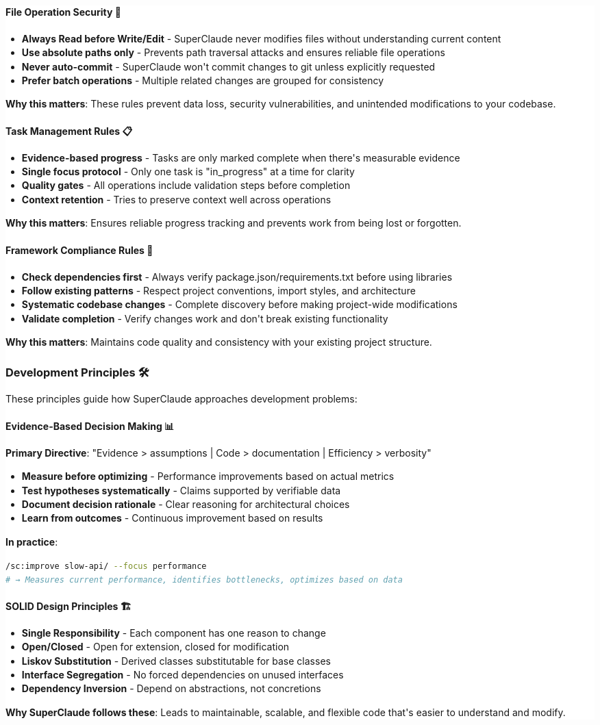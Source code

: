 #### File Operation Security 🔐
- **Always Read before Write/Edit** - SuperClaude never modifies files without understanding current content
- **Use absolute paths only** - Prevents path traversal attacks and ensures reliable file operations
- **Never auto-commit** - SuperClaude won't commit changes to git unless explicitly requested
- **Prefer batch operations** - Multiple related changes are grouped for consistency

**Why this matters**: These rules prevent data loss, security vulnerabilities, and unintended modifications to your codebase.

#### Task Management Rules 📋
- **Evidence-based progress** - Tasks are only marked complete when there's measurable evidence
- **Single focus protocol** - Only one task is "in_progress" at a time for clarity
- **Quality gates** - All operations include validation steps before completion
- **Context retention** - Tries to preserve context well across operations

**Why this matters**: Ensures reliable progress tracking and prevents work from being lost or forgotten.

#### Framework Compliance Rules 🎯
- **Check dependencies first** - Always verify package.json/requirements.txt before using libraries
- **Follow existing patterns** - Respect project conventions, import styles, and architecture
- **Systematic codebase changes** - Complete discovery before making project-wide modifications
- **Validate completion** - Verify changes work and don't break existing functionality

**Why this matters**: Maintains code quality and consistency with your existing project structure.

### Development Principles 🛠️

These principles guide how SuperClaude approaches development problems:

#### Evidence-Based Decision Making 📊
**Primary Directive**: "Evidence > assumptions | Code > documentation | Efficiency > verbosity"

- **Measure before optimizing** - Performance improvements based on actual metrics
- **Test hypotheses systematically** - Claims supported by verifiable data
- **Document decision rationale** - Clear reasoning for architectural choices
- **Learn from outcomes** - Continuous improvement based on results

**In practice**:
```bash
/sc:improve slow-api/ --focus performance
# → Measures current performance, identifies bottlenecks, optimizes based on data
```

#### SOLID Design Principles 🏗️
- **Single Responsibility** - Each component has one reason to change
- **Open/Closed** - Open for extension, closed for modification
- **Liskov Substitution** - Derived classes substitutable for base classes
- **Interface Segregation** - No forced dependencies on unused interfaces
- **Dependency Inversion** - Depend on abstractions, not concretions

**Why SuperClaude follows these**: Leads to maintainable, scalable, and flexible code that's easier to understand and modify.
